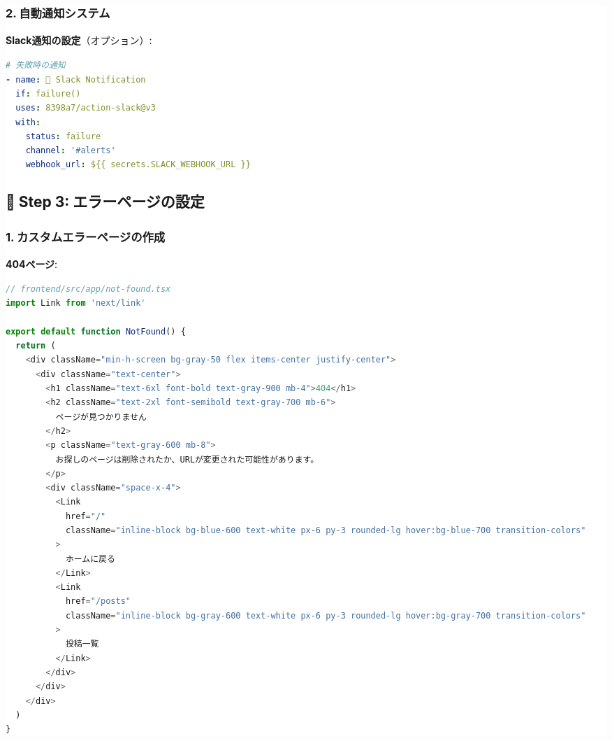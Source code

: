 ### 2. 自動通知システム

**Slack通知の設定**（オプション）:
```yaml
# 失敗時の通知
- name: 📢 Slack Notification
  if: failure()
  uses: 8398a7/action-slack@v3
  with:
    status: failure
    channel: '#alerts'
    webhook_url: ${{ secrets.SLACK_WEBHOOK_URL }}
```

## 🔧 Step 3: エラーページの設定

### 1. カスタムエラーページの作成

**404ページ**:
```typescript
// frontend/src/app/not-found.tsx
import Link from 'next/link'

export default function NotFound() {
  return (
    <div className="min-h-screen bg-gray-50 flex items-center justify-center">
      <div className="text-center">
        <h1 className="text-6xl font-bold text-gray-900 mb-4">404</h1>
        <h2 className="text-2xl font-semibold text-gray-700 mb-6">
          ページが見つかりません
        </h2>
        <p className="text-gray-600 mb-8">
          お探しのページは削除されたか、URLが変更された可能性があります。
        </p>
        <div className="space-x-4">
          <Link
            href="/"
            className="inline-block bg-blue-600 text-white px-6 py-3 rounded-lg hover:bg-blue-700 transition-colors"
          >
            ホームに戻る
          </Link>
          <Link
            href="/posts"
            className="inline-block bg-gray-600 text-white px-6 py-3 rounded-lg hover:bg-gray-700 transition-colors"
          >
            投稿一覧
          </Link>
        </div>
      </div>
    </div>
  )
}
```
